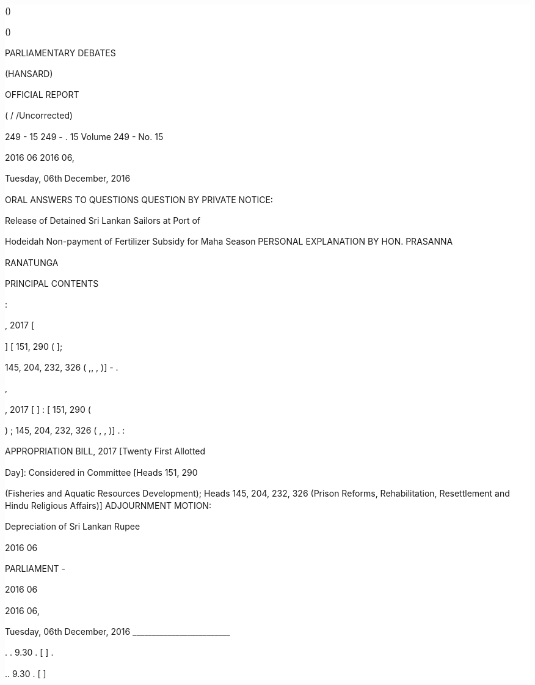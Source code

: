 ()

()

PARLIAMENTARY DEBATES

(HANSARD)

OFFICIAL REPORT

( / /Uncorrected)

249 - 15 249 - . 15 Volume 249 - No. 15

2016 06 2016 06,

Tuesday, 06th December, 2016

ORAL ANSWERS TO QUESTIONS QUESTION BY PRIVATE NOTICE:

Release of Detained Sri Lankan Sailors at Port of

Hodeidah Non-payment of Fertilizer Subsidy for Maha Season PERSONAL EXPLANATION BY HON. PRASANNA

RANATUNGA

PRINCIPAL CONTENTS

:

, 2017 [

] [ 151, 290 ( ];

145, 204, 232, 326 ( ,, , )] - .

,

, 2017 [ ] : [ 151, 290 (

) ; 145, 204, 232, 326 ( , , )] . :

APPROPRIATION BILL, 2017 [Twenty First Allotted

Day]: Considered in Committee [Heads 151, 290

(Fisheries and Aquatic Resources Development); Heads 145, 204, 232, 326 (Prison Reforms, Rehabilitation, Resettlement and Hindu Religious Affairs)] ADJOURNMENT MOTION:

Depreciation of Sri Lankan Rupee

2016 06

PARLIAMENT -

2016 06

2016 06,

Tuesday, 06th December, 2016 _________________________

. . 9.30 . [ ] .

.. 9.30 . [ ]
